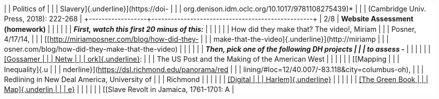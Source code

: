 |                  | Politics of                                      |
|                  | Slavery]{.underline}](https://doi-               |
|                  | org.denison.idm.oclc.org/10.1017/9781108275439)* |
|                  | (Cambridge Univ. Press, 2018): 222-268           |
+------------------+--------------------------------------------------+
| 2/8              | **Website Assessment (homework)**                |
|                  |                                                  |
|                  | ***First, watch this first 20 minus of this:***  |
|                  |                                                  |
|                  | How did they make that? The video!, Miriam       |
|                  | Posner, 4/17/14,                                 |
|                  | [[http://miriamposner.com/blog/how-did-they-     |
|                  | make-that-the-video]{.underline}](http://miriamp |
|                  | osner.com/blog/how-did-they-make-that-the-video) |
|                  |                                                  |
|                  | ***Then, pick one of the following DH projects   |
|                  | to assess -***                                   |
|                  |                                                  |
|                  | [[Gossamer                                       |
|                  | Netw                                             |
|                  | ork]{.underline}](https://gossamernetwork.com/): |
|                  | The US Post and the Making of the American West  |
|                  |                                                  |
|                  | [[Mapping                                        |
|                  | Inequality]{.u                                   |
|                  | nderline}](https://dsl.richmond.edu/panorama/red |
|                  | lining/#loc=12/40.007/-83.118&city=columbus-oh), |
|                  | Redlining in New Deal America, University of     |
|                  | Richmond                                         |
|                  |                                                  |
|                  | [[Digital                                        |
|                  | Harlem]{.underline}](http://digitalharlem.org/)  |
|                  |                                                  |
|                  | [[The Green Book                                 |
|                  | Map]{.underlin                                   |
|                  | e}](http://publicdomain.nypl.org/greenbook-map/) |
|                  |                                                  |
|                  | [[Slave Revolt in Jamaica, 1761-1701: A          |